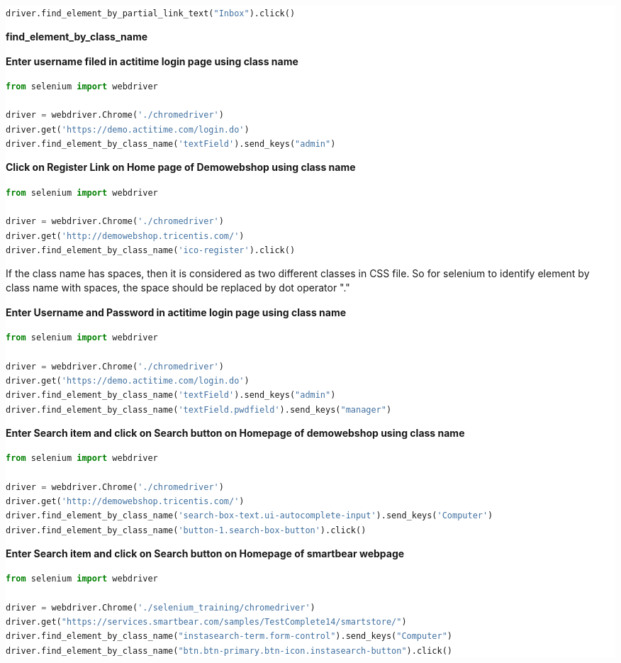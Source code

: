 ```python
driver.find_element_by_partial_link_text("Inbox").click()
```
**find_element_by_class_name**

**Enter username filed in actitime login page using class name**
```python
from selenium import webdriver

driver = webdriver.Chrome('./chromedriver')
driver.get('https://demo.actitime.com/login.do')
driver.find_element_by_class_name('textField').send_keys("admin")
```
**Click on Register Link on Home page of Demowebshop using class name**
```python
from selenium import webdriver

driver = webdriver.Chrome('./chromedriver')
driver.get('http://demowebshop.tricentis.com/')
driver.find_element_by_class_name('ico-register').click()
```
If the class name has spaces, then it is considered as two different classes in CSS file. So for selenium to identify element by class name with spaces, the space should be replaced by dot operator "."

**Enter Username and Password in actitime login page using class name**
```python
from selenium import webdriver

driver = webdriver.Chrome('./chromedriver')
driver.get('https://demo.actitime.com/login.do')
driver.find_element_by_class_name('textField').send_keys("admin")
driver.find_element_by_class_name('textField.pwdfield').send_keys("manager")
```

**Enter Search item and click on Search button on Homepage of demowebshop using class name**
```python
from selenium import webdriver

driver = webdriver.Chrome('./chromedriver')
driver.get('http://demowebshop.tricentis.com/')
driver.find_element_by_class_name('search-box-text.ui-autocomplete-input').send_keys('Computer')
driver.find_element_by_class_name('button-1.search-box-button').click()
```

**Enter Search item and click on Search button on Homepage of smartbear webpage**
```python
from selenium import webdriver

driver = webdriver.Chrome('./selenium_training/chromedriver')
driver.get("https://services.smartbear.com/samples/TestComplete14/smartstore/")
driver.find_element_by_class_name("instasearch-term.form-control").send_keys("Computer")
driver.find_element_by_class_name("btn.btn-primary.btn-icon.instasearch-button").click()

```
